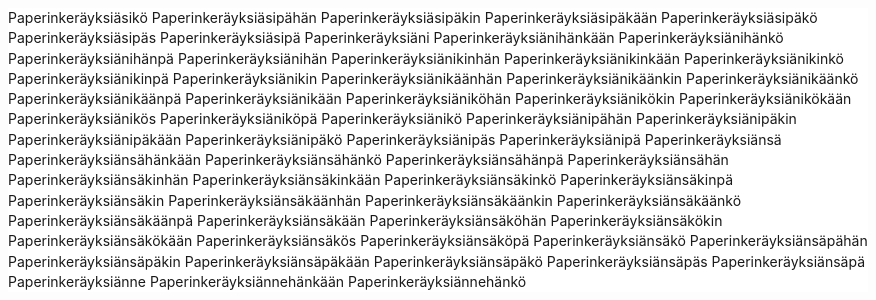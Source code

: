 Paperinkeräyksiäsikö
Paperinkeräyksiäsipähän
Paperinkeräyksiäsipäkin
Paperinkeräyksiäsipäkään
Paperinkeräyksiäsipäkö
Paperinkeräyksiäsipäs
Paperinkeräyksiäsipä
Paperinkeräyksiäni
Paperinkeräyksiänihänkään
Paperinkeräyksiänihänkö
Paperinkeräyksiänihänpä
Paperinkeräyksiänihän
Paperinkeräyksiänikinhän
Paperinkeräyksiänikinkään
Paperinkeräyksiänikinkö
Paperinkeräyksiänikinpä
Paperinkeräyksiänikin
Paperinkeräyksiänikäänhän
Paperinkeräyksiänikäänkin
Paperinkeräyksiänikäänkö
Paperinkeräyksiänikäänpä
Paperinkeräyksiänikään
Paperinkeräyksiäniköhän
Paperinkeräyksiänikökin
Paperinkeräyksiänikökään
Paperinkeräyksiänikös
Paperinkeräyksiäniköpä
Paperinkeräyksiänikö
Paperinkeräyksiänipähän
Paperinkeräyksiänipäkin
Paperinkeräyksiänipäkään
Paperinkeräyksiänipäkö
Paperinkeräyksiänipäs
Paperinkeräyksiänipä
Paperinkeräyksiänsä
Paperinkeräyksiänsähänkään
Paperinkeräyksiänsähänkö
Paperinkeräyksiänsähänpä
Paperinkeräyksiänsähän
Paperinkeräyksiänsäkinhän
Paperinkeräyksiänsäkinkään
Paperinkeräyksiänsäkinkö
Paperinkeräyksiänsäkinpä
Paperinkeräyksiänsäkin
Paperinkeräyksiänsäkäänhän
Paperinkeräyksiänsäkäänkin
Paperinkeräyksiänsäkäänkö
Paperinkeräyksiänsäkäänpä
Paperinkeräyksiänsäkään
Paperinkeräyksiänsäköhän
Paperinkeräyksiänsäkökin
Paperinkeräyksiänsäkökään
Paperinkeräyksiänsäkös
Paperinkeräyksiänsäköpä
Paperinkeräyksiänsäkö
Paperinkeräyksiänsäpähän
Paperinkeräyksiänsäpäkin
Paperinkeräyksiänsäpäkään
Paperinkeräyksiänsäpäkö
Paperinkeräyksiänsäpäs
Paperinkeräyksiänsäpä
Paperinkeräyksiänne
Paperinkeräyksiännehänkään
Paperinkeräyksiännehänkö